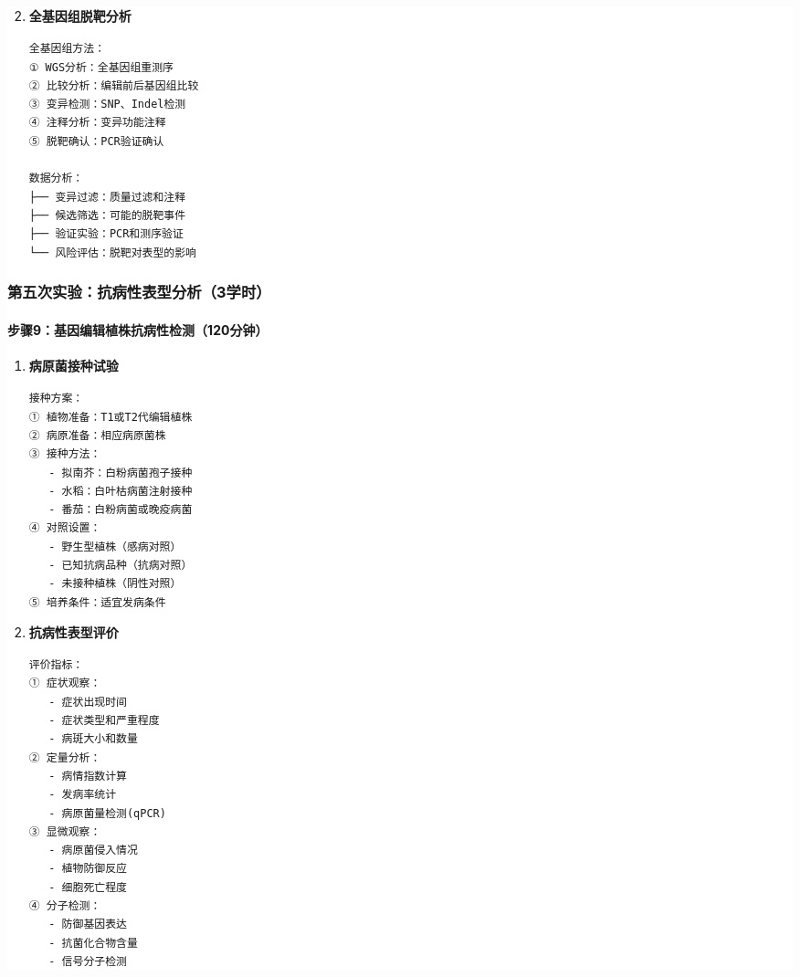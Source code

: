 2. **全基因组脱靶分析**
   ```
   全基因组方法：
   ① WGS分析：全基因组重测序
   ② 比较分析：编辑前后基因组比较
   ③ 变异检测：SNP、Indel检测
   ④ 注释分析：变异功能注释
   ⑤ 脱靶确认：PCR验证确认
   
   数据分析：
   ├── 变异过滤：质量过滤和注释
   ├── 候选筛选：可能的脱靶事件
   ├── 验证实验：PCR和测序验证
   └── 风险评估：脱靶对表型的影响
   ```

### **第五次实验：抗病性表型分析（3学时）**

#### **步骤9：基因编辑植株抗病性检测（120分钟）**

1. **病原菌接种试验**
   ```
   接种方案：
   ① 植物准备：T1或T2代编辑植株
   ② 病原准备：相应病原菌株
   ③ 接种方法：
      - 拟南芥：白粉病菌孢子接种
      - 水稻：白叶枯病菌注射接种
      - 番茄：白粉病菌或晚疫病菌
   ④ 对照设置：
      - 野生型植株（感病对照）
      - 已知抗病品种（抗病对照）
      - 未接种植株（阴性对照）
   ⑤ 培养条件：适宜发病条件
   ```

2. **抗病性表型评价**
   ```
   评价指标：
   ① 症状观察：
      - 症状出现时间
      - 症状类型和严重程度
      - 病斑大小和数量
   ② 定量分析：
      - 病情指数计算
      - 发病率统计
      - 病原菌量检测(qPCR)
   ③ 显微观察：
      - 病原菌侵入情况
      - 植物防御反应
      - 细胞死亡程度
   ④ 分子检测：
      - 防御基因表达
      - 抗菌化合物含量
      - 信号分子检测
   ```
